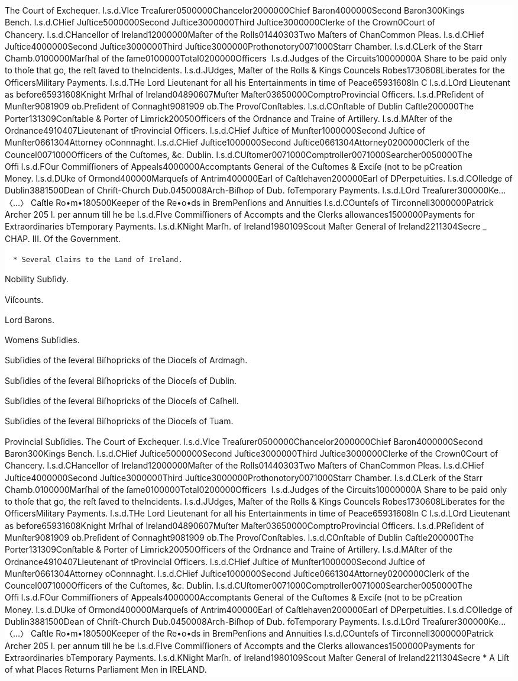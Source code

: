 The Court of Exchequer. l.s.d.VIce Treaſurer0500000Chancelor2000000Chief Baron4000000Second Baron300Kings Bench. l.s.d.CHief Juſtice5000000Second Juſtice3000000Third Juſtice3000000Clerke of the Crown0Court of Chancery. l.s.d.CHancellor of Ireland12000000Maſter of the Rolls01440303Two Maſters of ChanCommon Pleas. l.s.d.CHief Juſtice4000000Second Juſtice3000000Third Juſtice3000000Prothonotory0071000Starr Chamber. l.s.d.CLerk of the Starr Chamb.0100000Marſhal of the ſame0100000Total0200000Officers  l.s.d.Judges of the Circuits10000000A Share to be paid only to thoſe that go, the reſt ſaved to theIncidents. l.s.d.JUdges, Maſter of the Rolls & Kings Councels Robes1730608Liberates for the OfficersMilitary Payments. l.s.d.THe Lord Lieutenant for all his Entertainments in time of Peace65931608In C l.s.d.LOrd Lieutenant as before65931608Knight Mrſhal of Ireland04890607Muſter Maſter03650000ComptroProvincial Officers. l.s.d.PReſident of Munſter9081909 ob.Preſident of Connaght9081909 ob.The ProvoſConſtables. l.s.d.COnſtable of Dublin Caſtle200000The Porter131309Conſtable & Porter of Limrick20050Officers of the Ordnance and Traine of Artillery. l.s.d.MAſter of the Ordnance4910407Lieutenant of tProvincial Officers. l.s.d.CHief Juſtice of Munſter1000000Second Juſtice of Munſter0661304Attorney oConnnaght. l.s.d.CHief Juſtice1000000Second Juſtice0661304Attorney0200000Clerk of the Councel0071000Officers of the Cuſtomes, &c. Dublin. l.s.d.CUſtomer0071000Comptroller0071000Searcher0050000The Offi l.s.d.FOur Commiſſioners of Appeals4000000Accomptants General of the Cuſtomes & Exciſe (not to be pCreation Money. l.s.d.DUke of Ormond400000Marqueſs of Antrim400000Earl of Caſtlehaven200000Earl of DPerpetuities. l.s.d.COlledge of Dublin3881500Dean of Chriſt-Church Dub.0450008Arch-Biſhop of Dub. foTemporary Payments. l.s.d.LOrd Treaſurer300000Ke…〈…〉 Caſtle Ro•m•180500Keeper of the Re•o•ds in BremPenſions and Annuities l.s.d.COunteſs of Tirconnell3000000Patrick Archer 205 l. per annum till he be l.s.d.FIve Commiſſioners of Accompts and the Clerks allowances1500000Payments for Extraordinaries bTemporary Payments. l.s.d.KNight Marſh. of Ireland1980109Scout Maſter General of Ireland2211304Secre
    _ CHAP. III. Of the Government.

      * Several Claims to the Land of Ireland.

Nobility Subſidy.

Viſcounts.

Lord Barons.

Womens Subſidies.

Subſidies of the ſeveral Biſhopricks of the Dioceſs of Ardmagh.

Subſidies of the ſeveral Biſhopricks of the Dioceſs of Dublin.

Subſidies of the ſeveral Biſhopricks of the Dioceſs of Caſhell.

Subſidies of the ſeveral Biſhopricks of the Dioceſs of Tuam.

Provincial Subſidies.
The Court of Exchequer. l.s.d.VIce Treaſurer0500000Chancelor2000000Chief Baron4000000Second Baron300Kings Bench. l.s.d.CHief Juſtice5000000Second Juſtice3000000Third Juſtice3000000Clerke of the Crown0Court of Chancery. l.s.d.CHancellor of Ireland12000000Maſter of the Rolls01440303Two Maſters of ChanCommon Pleas. l.s.d.CHief Juſtice4000000Second Juſtice3000000Third Juſtice3000000Prothonotory0071000Starr Chamber. l.s.d.CLerk of the Starr Chamb.0100000Marſhal of the ſame0100000Total0200000Officers  l.s.d.Judges of the Circuits10000000A Share to be paid only to thoſe that go, the reſt ſaved to theIncidents. l.s.d.JUdges, Maſter of the Rolls & Kings Councels Robes1730608Liberates for the OfficersMilitary Payments. l.s.d.THe Lord Lieutenant for all his Entertainments in time of Peace65931608In C l.s.d.LOrd Lieutenant as before65931608Knight Mrſhal of Ireland04890607Muſter Maſter03650000ComptroProvincial Officers. l.s.d.PReſident of Munſter9081909 ob.Preſident of Connaght9081909 ob.The ProvoſConſtables. l.s.d.COnſtable of Dublin Caſtle200000The Porter131309Conſtable & Porter of Limrick20050Officers of the Ordnance and Traine of Artillery. l.s.d.MAſter of the Ordnance4910407Lieutenant of tProvincial Officers. l.s.d.CHief Juſtice of Munſter1000000Second Juſtice of Munſter0661304Attorney oConnnaght. l.s.d.CHief Juſtice1000000Second Juſtice0661304Attorney0200000Clerk of the Councel0071000Officers of the Cuſtomes, &c. Dublin. l.s.d.CUſtomer0071000Comptroller0071000Searcher0050000The Offi l.s.d.FOur Commiſſioners of Appeals4000000Accomptants General of the Cuſtomes & Exciſe (not to be pCreation Money. l.s.d.DUke of Ormond400000Marqueſs of Antrim400000Earl of Caſtlehaven200000Earl of DPerpetuities. l.s.d.COlledge of Dublin3881500Dean of Chriſt-Church Dub.0450008Arch-Biſhop of Dub. foTemporary Payments. l.s.d.LOrd Treaſurer300000Ke…〈…〉 Caſtle Ro•m•180500Keeper of the Re•o•ds in BremPenſions and Annuities l.s.d.COunteſs of Tirconnell3000000Patrick Archer 205 l. per annum till he be l.s.d.FIve Commiſſioners of Accompts and the Clerks allowances1500000Payments for Extraordinaries bTemporary Payments. l.s.d.KNight Marſh. of Ireland1980109Scout Maſter General of Ireland2211304Secre
      * A Liſt of what Places Returns Parliament Men in IRELAND.